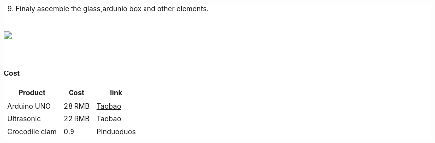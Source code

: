 9. Finaly aseemble the glass,ardunio box and other elements.

<br>
  <img  src="FINALPROJECT\pic\final.jpg">
</br>

<br>
<video width="720" height="540" controls>
<source src="FINALPROJECT\pic\final.mp4" type="video/mp4">
<source src="PM\3D_print\final.ogg" type="video/ogg">
Your browser does not support the video tag.
</video>
<br>



**Cost**

| Product | Cost | link |
|----------|----------|----------|
| Arduino UNO   | 28 RMB  | [Taobao ](https://world.taobao.com/item/680267988615.htm?spm=a21wu.10013406-tw.taglist-content.1.1b3b1a456PHVts)  |
| Ultrasonic   | 22 RMB   | [Taobao](https://new.m.taobao.com/detail.htm?id=653347850995&ut_sk=1.ZQrVhM49TiEDAFZW9fjrQXNz_21646297_1704777299130.TaoPassword-WeiXin.1&un=cc07b6fa9e9ab036736bcdc65414495b&share_crt_v=1&un_site=0&spm=a2159r.13376460.0.0&sp_abtk=gray_1_code_simpleAndroid2&tbSocialPopKey=shareItem&sp_tk=SXlYTVdoSlhOa2Q%3D&cpp=1&shareurl=true&short_name=h.5LcrzyMoqHiUFwj&bxsign=scdkqA-1Zdyhv4_lEXfxcLhNInARou7B2sTw5eaP8t9V2wT5o3HkScm456OEhVCPaVC1FiqCsqcg5XHuX8eMGVDzCbUmgoMgpxkF9eCOdXo5xQZ2spC8heYkrqw5PSvjQCTA8RUy3TdwrrfcZjrzioUDg&tk=IyXMWhJXNkd&app=chrome)   |
| Crocodile clam   | 0.9 | [Pinduoduos](https://m.tb.cn/h.5LcuvXti8T2OoL7?tk=q3miWhJV0yU)   |
